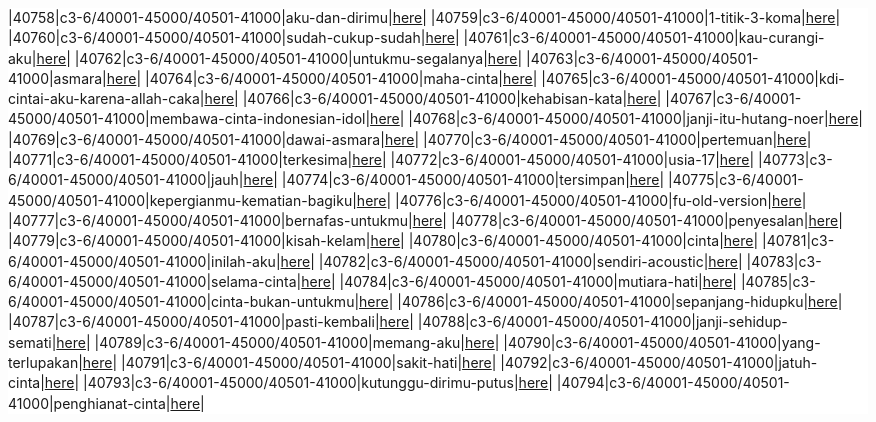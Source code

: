 |40758|c3-6/40001-45000/40501-41000|aku-dan-dirimu|[here](https://cdn.jsdelivr.net/gh/guitarchord/c3-6/40001-45000/40501-41000/aku-dan-dirimu.webp)|
|40759|c3-6/40001-45000/40501-41000|1-titik-3-koma|[here](https://cdn.jsdelivr.net/gh/guitarchord/c3-6/40001-45000/40501-41000/1-titik-3-koma.webp)|
|40760|c3-6/40001-45000/40501-41000|sudah-cukup-sudah|[here](https://cdn.jsdelivr.net/gh/guitarchord/c3-6/40001-45000/40501-41000/sudah-cukup-sudah.webp)|
|40761|c3-6/40001-45000/40501-41000|kau-curangi-aku|[here](https://cdn.jsdelivr.net/gh/guitarchord/c3-6/40001-45000/40501-41000/kau-curangi-aku.webp)|
|40762|c3-6/40001-45000/40501-41000|untukmu-segalanya|[here](https://cdn.jsdelivr.net/gh/guitarchord/c3-6/40001-45000/40501-41000/untukmu-segalanya.webp)|
|40763|c3-6/40001-45000/40501-41000|asmara|[here](https://cdn.jsdelivr.net/gh/guitarchord/c3-6/40001-45000/40501-41000/asmara.webp)|
|40764|c3-6/40001-45000/40501-41000|maha-cinta|[here](https://cdn.jsdelivr.net/gh/guitarchord/c3-6/40001-45000/40501-41000/maha-cinta.webp)|
|40765|c3-6/40001-45000/40501-41000|kdi-cintai-aku-karena-allah-caka|[here](https://cdn.jsdelivr.net/gh/guitarchord/c3-6/40001-45000/40501-41000/kdi-cintai-aku-karena-allah-caka.webp)|
|40766|c3-6/40001-45000/40501-41000|kehabisan-kata|[here](https://cdn.jsdelivr.net/gh/guitarchord/c3-6/40001-45000/40501-41000/kehabisan-kata.webp)|
|40767|c3-6/40001-45000/40501-41000|membawa-cinta-indonesian-idol|[here](https://cdn.jsdelivr.net/gh/guitarchord/c3-6/40001-45000/40501-41000/membawa-cinta-indonesian-idol.webp)|
|40768|c3-6/40001-45000/40501-41000|janji-itu-hutang-noer|[here](https://cdn.jsdelivr.net/gh/guitarchord/c3-6/40001-45000/40501-41000/janji-itu-hutang-noer.webp)|
|40769|c3-6/40001-45000/40501-41000|dawai-asmara|[here](https://cdn.jsdelivr.net/gh/guitarchord/c3-6/40001-45000/40501-41000/dawai-asmara.webp)|
|40770|c3-6/40001-45000/40501-41000|pertemuan|[here](https://cdn.jsdelivr.net/gh/guitarchord/c3-6/40001-45000/40501-41000/pertemuan.webp)|
|40771|c3-6/40001-45000/40501-41000|terkesima|[here](https://cdn.jsdelivr.net/gh/guitarchord/c3-6/40001-45000/40501-41000/terkesima.webp)|
|40772|c3-6/40001-45000/40501-41000|usia-17|[here](https://cdn.jsdelivr.net/gh/guitarchord/c3-6/40001-45000/40501-41000/usia-17.webp)|
|40773|c3-6/40001-45000/40501-41000|jauh|[here](https://cdn.jsdelivr.net/gh/guitarchord/c3-6/40001-45000/40501-41000/jauh.webp)|
|40774|c3-6/40001-45000/40501-41000|tersimpan|[here](https://cdn.jsdelivr.net/gh/guitarchord/c3-6/40001-45000/40501-41000/tersimpan.webp)|
|40775|c3-6/40001-45000/40501-41000|kepergianmu-kematian-bagiku|[here](https://cdn.jsdelivr.net/gh/guitarchord/c3-6/40001-45000/40501-41000/kepergianmu-kematian-bagiku.webp)|
|40776|c3-6/40001-45000/40501-41000|fu-old-version|[here](https://cdn.jsdelivr.net/gh/guitarchord/c3-6/40001-45000/40501-41000/fu-old-version.webp)|
|40777|c3-6/40001-45000/40501-41000|bernafas-untukmu|[here](https://cdn.jsdelivr.net/gh/guitarchord/c3-6/40001-45000/40501-41000/bernafas-untukmu.webp)|
|40778|c3-6/40001-45000/40501-41000|penyesalan|[here](https://cdn.jsdelivr.net/gh/guitarchord/c3-6/40001-45000/40501-41000/penyesalan.webp)|
|40779|c3-6/40001-45000/40501-41000|kisah-kelam|[here](https://cdn.jsdelivr.net/gh/guitarchord/c3-6/40001-45000/40501-41000/kisah-kelam.webp)|
|40780|c3-6/40001-45000/40501-41000|cinta|[here](https://cdn.jsdelivr.net/gh/guitarchord/c3-6/40001-45000/40501-41000/cinta.webp)|
|40781|c3-6/40001-45000/40501-41000|inilah-aku|[here](https://cdn.jsdelivr.net/gh/guitarchord/c3-6/40001-45000/40501-41000/inilah-aku.webp)|
|40782|c3-6/40001-45000/40501-41000|sendiri-acoustic|[here](https://cdn.jsdelivr.net/gh/guitarchord/c3-6/40001-45000/40501-41000/sendiri-acoustic.webp)|
|40783|c3-6/40001-45000/40501-41000|selama-cinta|[here](https://cdn.jsdelivr.net/gh/guitarchord/c3-6/40001-45000/40501-41000/selama-cinta.webp)|
|40784|c3-6/40001-45000/40501-41000|mutiara-hati|[here](https://cdn.jsdelivr.net/gh/guitarchord/c3-6/40001-45000/40501-41000/mutiara-hati.webp)|
|40785|c3-6/40001-45000/40501-41000|cinta-bukan-untukmu|[here](https://cdn.jsdelivr.net/gh/guitarchord/c3-6/40001-45000/40501-41000/cinta-bukan-untukmu.webp)|
|40786|c3-6/40001-45000/40501-41000|sepanjang-hidupku|[here](https://cdn.jsdelivr.net/gh/guitarchord/c3-6/40001-45000/40501-41000/sepanjang-hidupku.webp)|
|40787|c3-6/40001-45000/40501-41000|pasti-kembali|[here](https://cdn.jsdelivr.net/gh/guitarchord/c3-6/40001-45000/40501-41000/pasti-kembali.webp)|
|40788|c3-6/40001-45000/40501-41000|janji-sehidup-semati|[here](https://cdn.jsdelivr.net/gh/guitarchord/c3-6/40001-45000/40501-41000/janji-sehidup-semati.webp)|
|40789|c3-6/40001-45000/40501-41000|memang-aku|[here](https://cdn.jsdelivr.net/gh/guitarchord/c3-6/40001-45000/40501-41000/memang-aku.webp)|
|40790|c3-6/40001-45000/40501-41000|yang-terlupakan|[here](https://cdn.jsdelivr.net/gh/guitarchord/c3-6/40001-45000/40501-41000/yang-terlupakan.webp)|
|40791|c3-6/40001-45000/40501-41000|sakit-hati|[here](https://cdn.jsdelivr.net/gh/guitarchord/c3-6/40001-45000/40501-41000/sakit-hati.webp)|
|40792|c3-6/40001-45000/40501-41000|jatuh-cinta|[here](https://cdn.jsdelivr.net/gh/guitarchord/c3-6/40001-45000/40501-41000/jatuh-cinta.webp)|
|40793|c3-6/40001-45000/40501-41000|kutunggu-dirimu-putus|[here](https://cdn.jsdelivr.net/gh/guitarchord/c3-6/40001-45000/40501-41000/kutunggu-dirimu-putus.webp)|
|40794|c3-6/40001-45000/40501-41000|penghianat-cinta|[here](https://cdn.jsdelivr.net/gh/guitarchord/c3-6/40001-45000/40501-41000/penghianat-cinta.webp)|